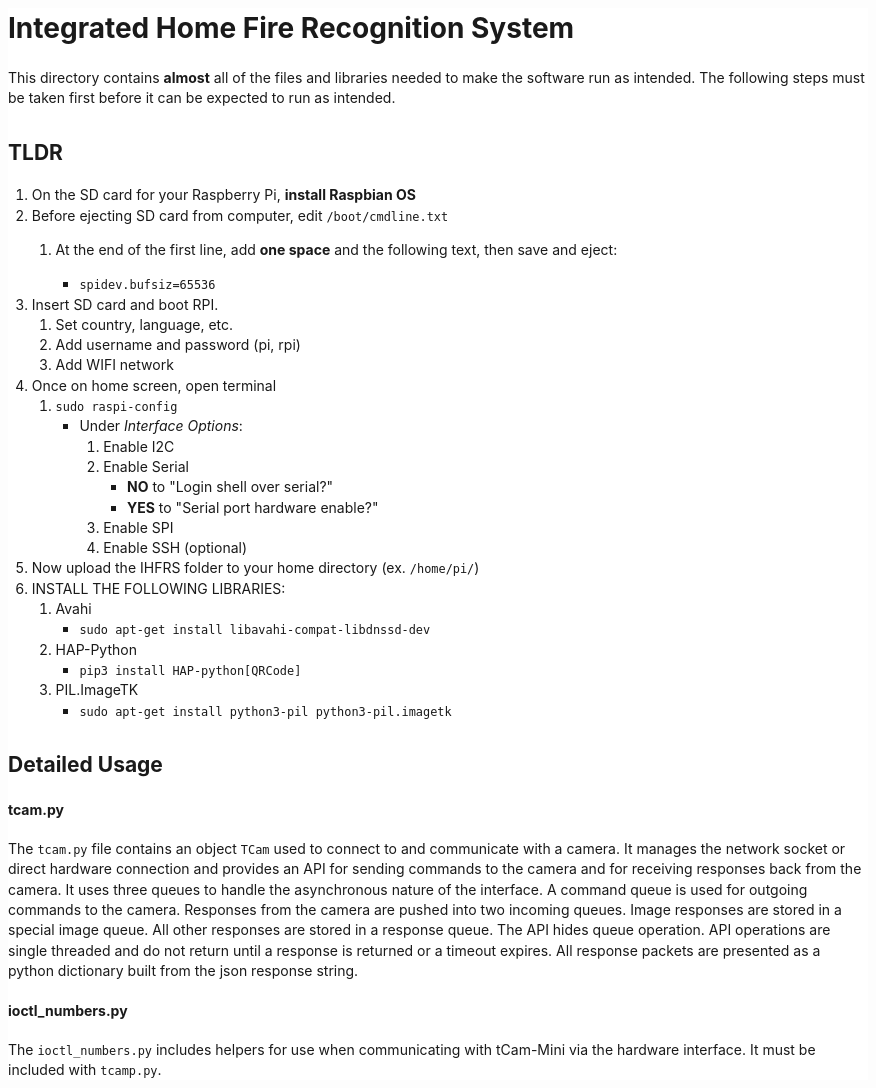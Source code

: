 # Integrated Home Fire Recognition System
This directory contains **almost** all of the files and libraries needed to make the software run as intended. The following steps must be taken first before it can be expected to run as intended.

## TLDR
1. On the SD card for your Raspberry Pi, **install Raspbian OS**
2. Before ejecting SD card from computer, edit `/boot/cmdline.txt`
   1. At the end of the first line, add **one space** and the following text, then save and eject:
    
      * ```spidev.bufsiz=65536```
3. Insert SD card and boot RPI.
   1. Set country, language, etc.
   2. Add username and password (pi, rpi)
   3. Add WIFI network
4. Once on home screen, open terminal
   1. `sudo raspi-config`
      * Under _Interface Options_:
        1. Enable I2C
        2. Enable Serial
           - **NO** to "Login shell over serial?"
           - **YES** to "Serial port hardware enable?"
        3. Enable SPI
        4. Enable SSH (optional)
5. Now upload the IHFRS folder to your home directory (ex. `/home/pi/`)
6. INSTALL THE FOLLOWING LIBRARIES:
   1. Avahi
      * `sudo apt-get install libavahi-compat-libdnssd-dev`
   2. HAP-Python
      * `pip3 install HAP-python[QRCode]`
   3. PIL.ImageTK
      * `sudo apt-get install python3-pil python3-pil.imagetk`


## Detailed Usage

#### tcam.py
The ```tcam.py``` file contains an object ```TCam``` used to connect to and communicate with a camera.  It manages the network socket or direct hardware connection and provides an API for sending commands to the camera and for receiving responses back from the camera.  It uses three queues to handle the asynchronous nature of the interface.  A command queue is used for outgoing commands to the camera.  Responses from the camera are pushed into two incoming queues.  Image responses are stored in a special image queue.  All other responses are stored in a response queue.  The API hides queue operation.  API operations are single threaded and do not return until a response is returned or a timeout expires.  All response packets are presented as a python dictionary built from the json response string.

#### ioctl\_numbers.py
The ```ioctl_numbers.py``` includes helpers for use when communicating with tCam-Mini via the hardware interface.  It must be included with ```tcamp.py```.
